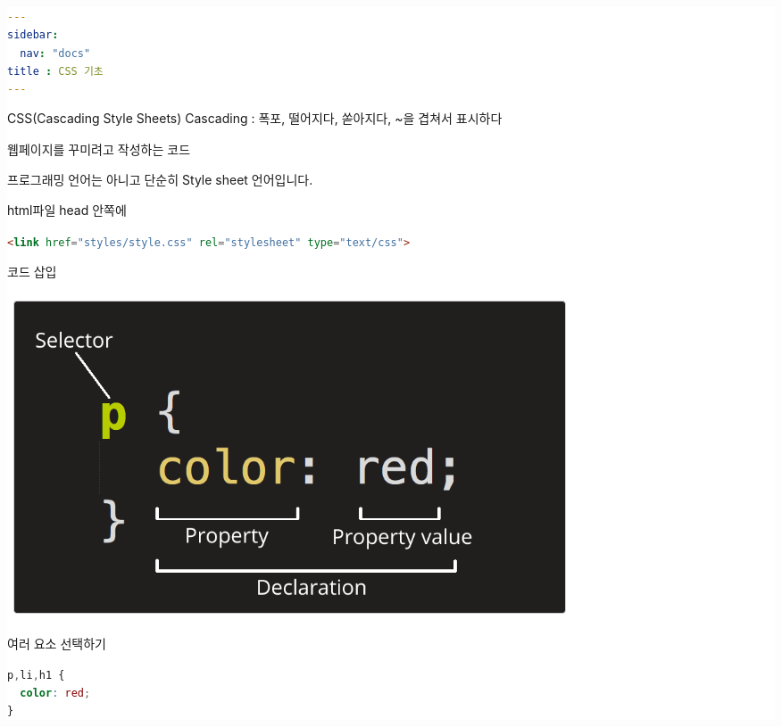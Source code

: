 ```yaml
---
sidebar:
  nav: "docs"
title : CSS 기초
---
```


CSS(Cascading Style Sheets)
Cascading : 폭포, 떨어지다, 쏟아지다, ~을 겹쳐서 표시하다

웹페이지를 꾸미려고 작성하는 코드

프로그래밍 언어는 아니고 단순히 Style sheet 언어입니다. 

html파일 head 안쪽에 
```html
<link href="styles/style.css" rel="stylesheet" type="text/css">
```
코드 삽입   

![](../assets/images/2023-06-20-23-43-18.png)   


여러 요소 선택하기

```css
p,li,h1 {
  color: red;
}
```

